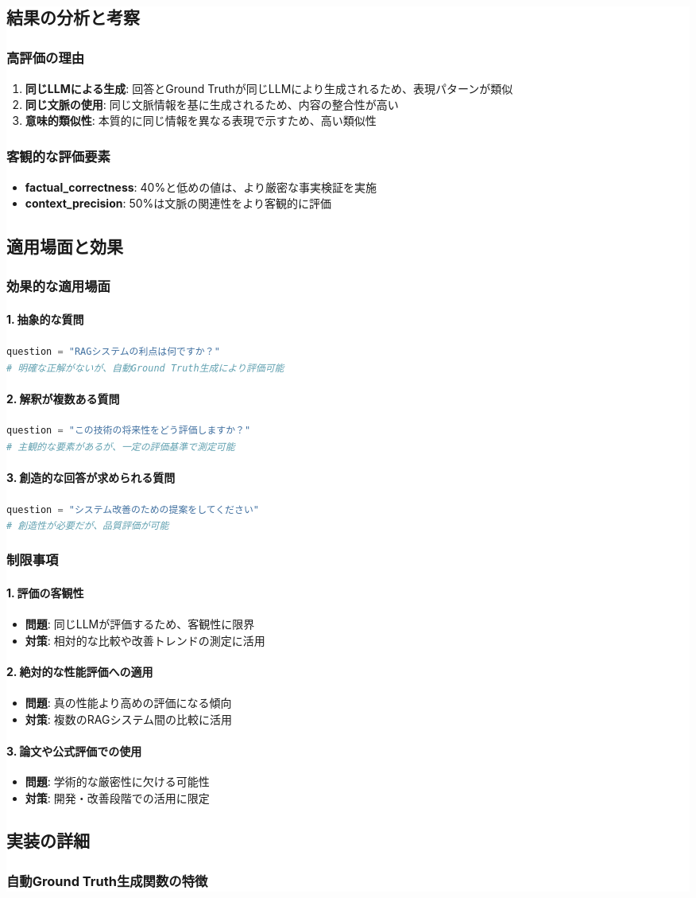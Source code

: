 ## 結果の分析と考察

### 高評価の理由
1. **同じLLMによる生成**: 回答とGround Truthが同じLLMにより生成されるため、表現パターンが類似
2. **同じ文脈の使用**: 同じ文脈情報を基に生成されるため、内容の整合性が高い
3. **意味的類似性**: 本質的に同じ情報を異なる表現で示すため、高い類似性

### 客観的な評価要素
- **factual_correctness**: 40%と低めの値は、より厳密な事実検証を実施
- **context_precision**: 50%は文脈の関連性をより客観的に評価

## 適用場面と効果

### 効果的な適用場面

#### 1. 抽象的な質問
```python
question = "RAGシステムの利点は何ですか？"
# 明確な正解がないが、自動Ground Truth生成により評価可能
```

#### 2. 解釈が複数ある質問
```python
question = "この技術の将来性をどう評価しますか？"
# 主観的な要素があるが、一定の評価基準で測定可能
```

#### 3. 創造的な回答が求められる質問
```python
question = "システム改善のための提案をしてください"
# 創造性が必要だが、品質評価が可能
```

### 制限事項

#### 1. 評価の客観性
- **問題**: 同じLLMが評価するため、客観性に限界
- **対策**: 相対的な比較や改善トレンドの測定に活用

#### 2. 絶対的な性能評価への適用
- **問題**: 真の性能より高めの評価になる傾向
- **対策**: 複数のRAGシステム間の比較に活用

#### 3. 論文や公式評価での使用
- **問題**: 学術的な厳密性に欠ける可能性
- **対策**: 開発・改善段階での活用に限定

## 実装の詳細

### 自動Ground Truth生成関数の特徴

